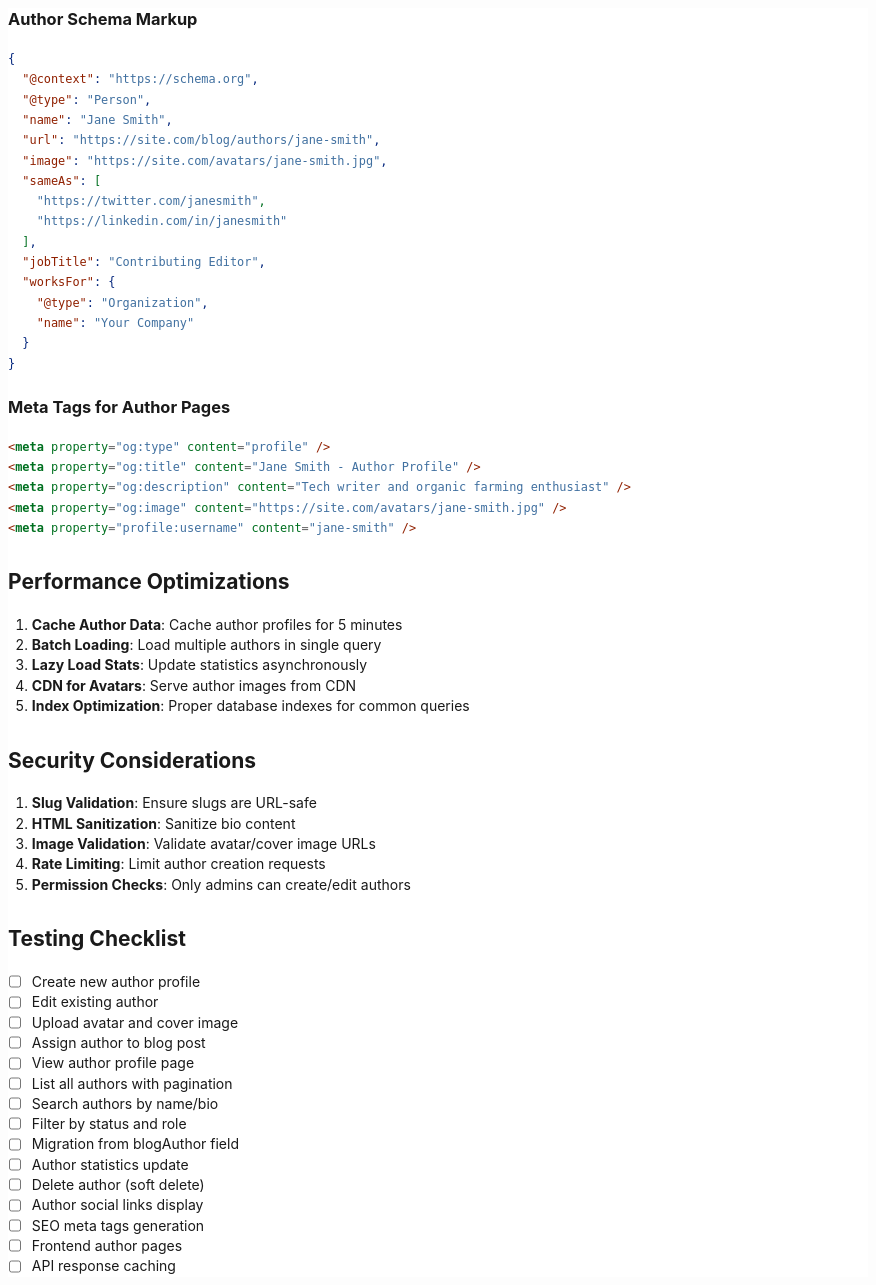 ### Author Schema Markup
```json
{
  "@context": "https://schema.org",
  "@type": "Person",
  "name": "Jane Smith",
  "url": "https://site.com/blog/authors/jane-smith",
  "image": "https://site.com/avatars/jane-smith.jpg",
  "sameAs": [
    "https://twitter.com/janesmith",
    "https://linkedin.com/in/janesmith"
  ],
  "jobTitle": "Contributing Editor",
  "worksFor": {
    "@type": "Organization",
    "name": "Your Company"
  }
}
```

### Meta Tags for Author Pages
```html
<meta property="og:type" content="profile" />
<meta property="og:title" content="Jane Smith - Author Profile" />
<meta property="og:description" content="Tech writer and organic farming enthusiast" />
<meta property="og:image" content="https://site.com/avatars/jane-smith.jpg" />
<meta property="profile:username" content="jane-smith" />
```

## Performance Optimizations

1. **Cache Author Data**: Cache author profiles for 5 minutes
2. **Batch Loading**: Load multiple authors in single query
3. **Lazy Load Stats**: Update statistics asynchronously
4. **CDN for Avatars**: Serve author images from CDN
5. **Index Optimization**: Proper database indexes for common queries

## Security Considerations

1. **Slug Validation**: Ensure slugs are URL-safe
2. **HTML Sanitization**: Sanitize bio content
3. **Image Validation**: Validate avatar/cover image URLs
4. **Rate Limiting**: Limit author creation requests
5. **Permission Checks**: Only admins can create/edit authors

## Testing Checklist

- [ ] Create new author profile
- [ ] Edit existing author
- [ ] Upload avatar and cover image
- [ ] Assign author to blog post
- [ ] View author profile page
- [ ] List all authors with pagination
- [ ] Search authors by name/bio
- [ ] Filter by status and role
- [ ] Migration from blogAuthor field
- [ ] Author statistics update
- [ ] Delete author (soft delete)
- [ ] Author social links display
- [ ] SEO meta tags generation
- [ ] Frontend author pages
- [ ] API response caching
